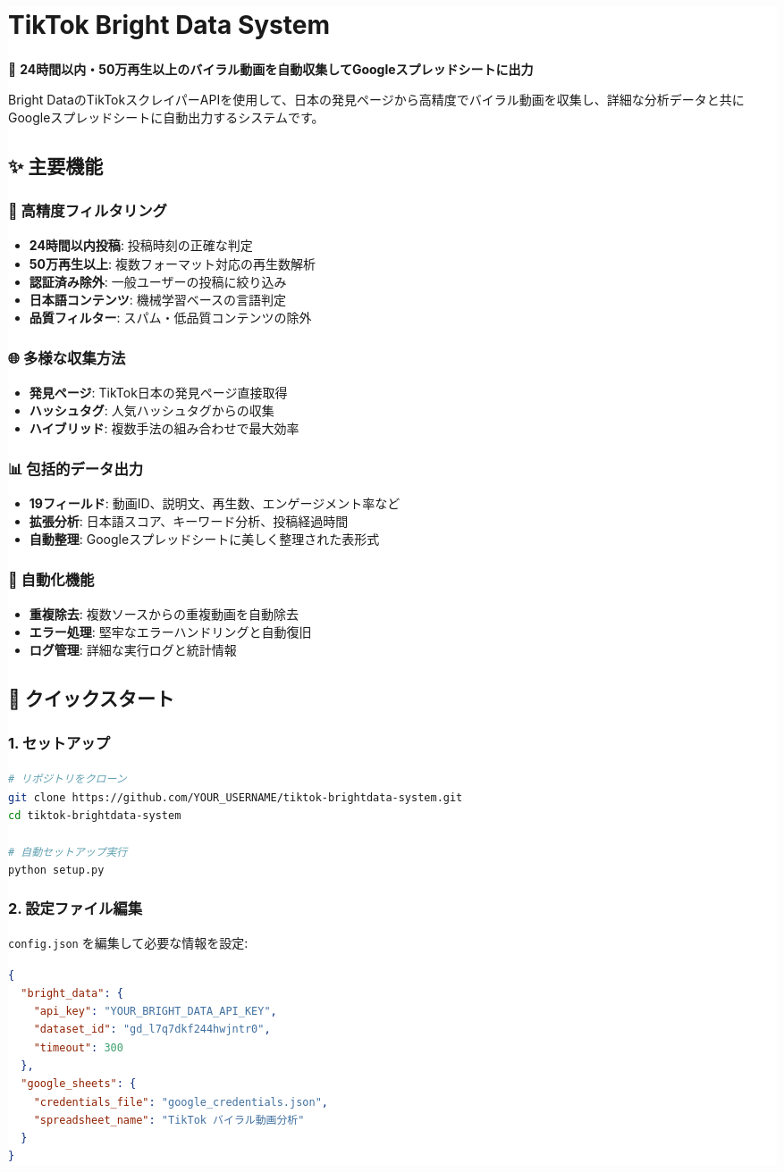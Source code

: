 # TikTok Bright Data System

🎯 **24時間以内・50万再生以上のバイラル動画を自動収集してGoogleスプレッドシートに出力**

Bright DataのTikTokスクレイパーAPIを使用して、日本の発見ページから高精度でバイラル動画を収集し、詳細な分析データと共にGoogleスプレッドシートに自動出力するシステムです。

## ✨ 主要機能

### 🎯 高精度フィルタリング
- **24時間以内投稿**: 投稿時刻の正確な判定
- **50万再生以上**: 複数フォーマット対応の再生数解析
- **認証済み除外**: 一般ユーザーの投稿に絞り込み
- **日本語コンテンツ**: 機械学習ベースの言語判定
- **品質フィルター**: スパム・低品質コンテンツの除外

### 🌐 多様な収集方法
- **発見ページ**: TikTok日本の発見ページ直接取得
- **ハッシュタグ**: 人気ハッシュタグからの収集
- **ハイブリッド**: 複数手法の組み合わせで最大効率

### 📊 包括的データ出力
- **19フィールド**: 動画ID、説明文、再生数、エンゲージメント率など
- **拡張分析**: 日本語スコア、キーワード分析、投稿経過時間
- **自動整理**: Googleスプレッドシートに美しく整理された表形式

### 🔄 自動化機能
- **重複除去**: 複数ソースからの重複動画を自動除去
- **エラー処理**: 堅牢なエラーハンドリングと自動復旧
- **ログ管理**: 詳細な実行ログと統計情報

## 🚀 クイックスタート

### 1. セットアップ

```bash
# リポジトリをクローン
git clone https://github.com/YOUR_USERNAME/tiktok-brightdata-system.git
cd tiktok-brightdata-system

# 自動セットアップ実行
python setup.py
```

### 2. 設定ファイル編集

`config.json` を編集して必要な情報を設定:

```json
{
  "bright_data": {
    "api_key": "YOUR_BRIGHT_DATA_API_KEY",
    "dataset_id": "gd_l7q7dkf244hwjntr0",
    "timeout": 300
  },
  "google_sheets": {
    "credentials_file": "google_credentials.json",
    "spreadsheet_name": "TikTok バイラル動画分析"
  }
}
```
